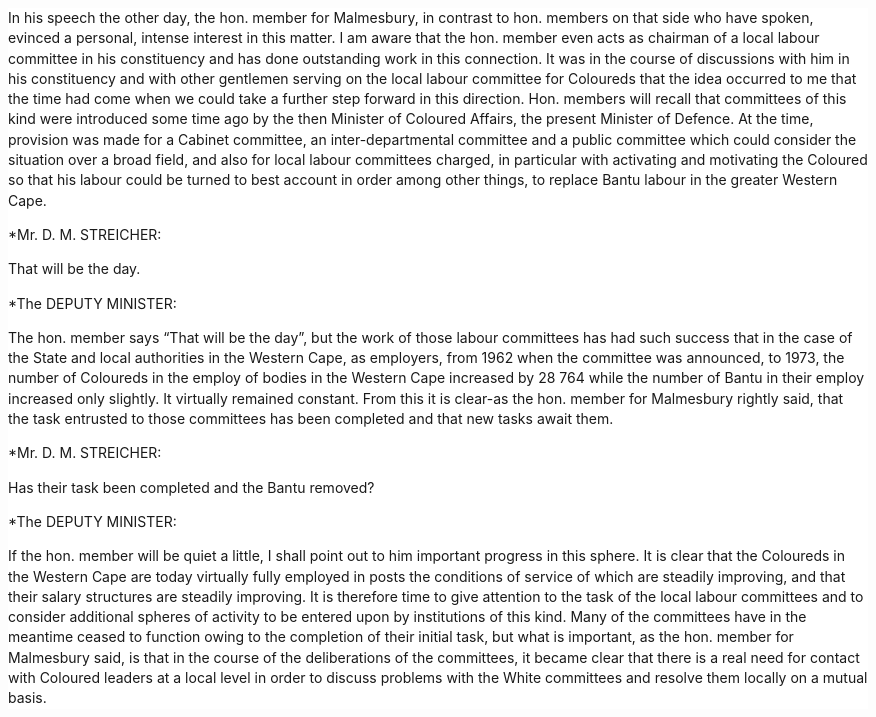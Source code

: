 <p>In his speech the other day, the hon. member for Malmesbury, in contrast to hon. members on that side who have spoken, evinced a personal, intense interest in this matter. I am aware that the hon. member even acts as chairman of a local labour committee in his constituency and has done outstanding work in this connection. It was in the course of discussions with him in his constituency and with other gentlemen serving on the local labour committee for Coloureds that the idea occurred to me that the time had come when we could take a further step forward in this direction. Hon. members will recall that committees of this kind were introduced some time ago by the then Minister of Coloured Affairs, the present Minister of Defence. At the time, provision was made for a Cabinet committee, an inter-departmental committee and a public committee which could consider the situation over a broad field, and also for local labour committees <span class="col_5929-5930" refersTo="page_0655"/>charged, in particular with activating and motivating the Coloured so that his labour could be turned to best account in order among other things, to replace Bantu labour in the greater Western Cape.</p>

</speech>

<speech by="#streicher">

<from>*Mr. <person refersTo="hansard_za">D. M. STREICHER</person>:</from>

<p>That will be the day.</p>

</speech>

<speech by="#deputy_minister">

<from>*The <person refersTo="hansard_za">DEPUTY MINISTER</person>:</from>

<p>The hon. member says &#x201C;That will be the day&#x201D;, but the work of those labour committees has had such success that in the case of the State and local authorities in the Western Cape, as employers, from 1962 when the committee was announced, to 1973, the number of Coloureds in the employ of bodies in the Western Cape increased by 28 764 while the number of Bantu in their employ increased only slightly. It virtually remained constant. From this it is clear&#x002D;as the hon. member for Malmesbury rightly said, that the task entrusted to those committees has been completed and that new tasks await them.</p>

</speech>

<speech by="#streicher">

<from>*Mr. <person refersTo="hansard_za">D. M. STREICHER</person>:</from>

<p>Has their task been completed and the Bantu removed?</p>

</speech>

<speech by="#deputy_minister">

<from>*The <person refersTo="hansard_za">DEPUTY MINISTER</person>:</from>

<p>If the hon. member will be quiet a little, I shall point out to him important progress in this sphere. It is clear that the Coloureds in the Western Cape are today virtually fully employed in posts the conditions of service of which are steadily improving, and that their salary structures are steadily improving. It is therefore time to give attention to the task of the local labour committees and to consider additional spheres of activity to be entered upon by institutions of this kind. Many of the committees have in the meantime ceased to function owing to the completion of their initial task, but what is important, as the hon. member for Malmesbury said, is that in the course of the deliberations of the committees, it became clear that there is a real need for contact with Coloured leaders at a local level in order to discuss problems with the White committees and resolve them locally on a mutual basis.</p>
